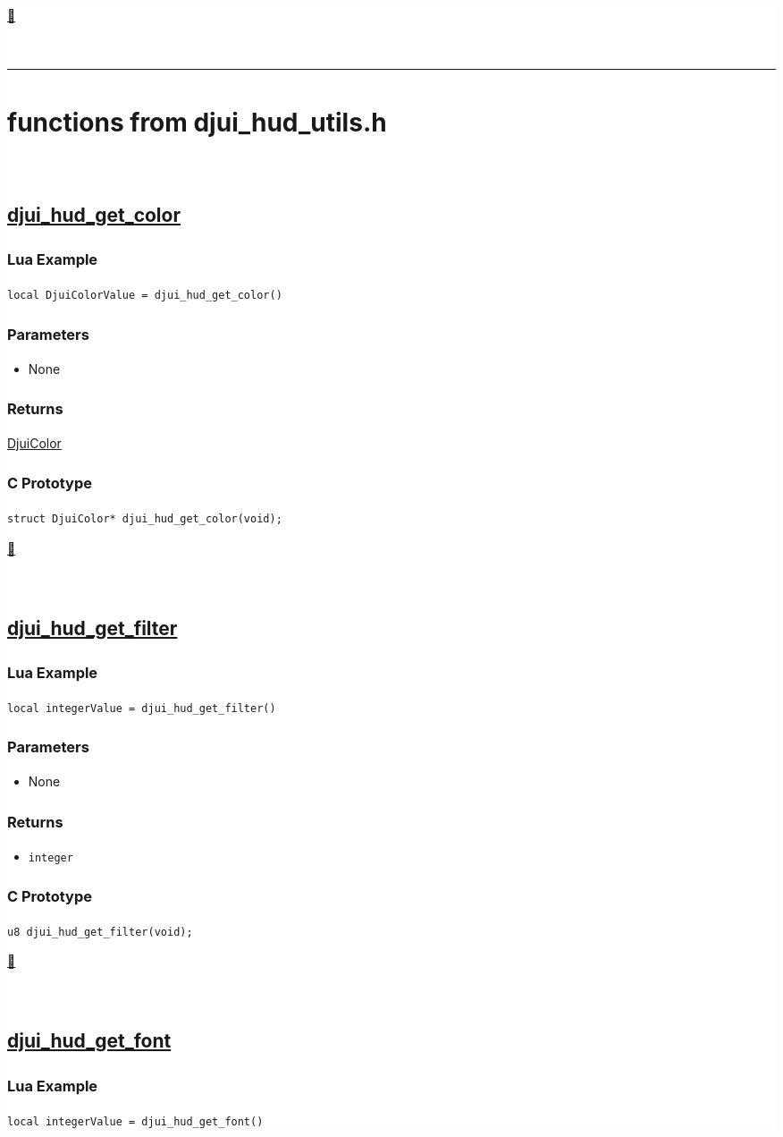 [:arrow_up_small:](#)

<br />

---
# functions from djui_hud_utils.h

<br />


## [djui_hud_get_color](#djui_hud_get_color)

### Lua Example
`local DjuiColorValue = djui_hud_get_color()`

### Parameters
- None

### Returns
[DjuiColor](structs.md#DjuiColor)

### C Prototype
`struct DjuiColor* djui_hud_get_color(void);`

[:arrow_up_small:](#)

<br />

## [djui_hud_get_filter](#djui_hud_get_filter)

### Lua Example
`local integerValue = djui_hud_get_filter()`

### Parameters
- None

### Returns
- `integer`

### C Prototype
`u8 djui_hud_get_filter(void);`

[:arrow_up_small:](#)

<br />

## [djui_hud_get_font](#djui_hud_get_font)

### Lua Example
`local integerValue = djui_hud_get_font()`
